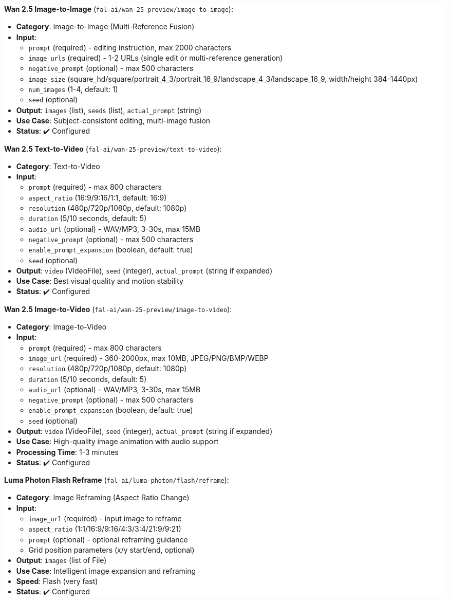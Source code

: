 **Wan 2.5 Image-to-Image** (`fal-ai/wan-25-preview/image-to-image`):
- **Category**: Image-to-Image (Multi-Reference Fusion)
- **Input**: 
  - `prompt` (required) - editing instruction, max 2000 characters
  - `image_urls` (required) - 1-2 URLs (single edit or multi-reference generation)
  - `negative_prompt` (optional) - max 500 characters
  - `image_size` (square_hd/square/portrait_4_3/portrait_16_9/landscape_4_3/landscape_16_9, width/height 384-1440px)
  - `num_images` (1-4, default: 1)
  - `seed` (optional)
- **Output**: `images` (list), `seeds` (list), `actual_prompt` (string)
- **Use Case**: Subject-consistent editing, multi-image fusion
- **Status**: ✔️ Configured

**Wan 2.5 Text-to-Video** (`fal-ai/wan-25-preview/text-to-video`):
- **Category**: Text-to-Video
- **Input**: 
  - `prompt` (required) - max 800 characters
  - `aspect_ratio` (16:9/9:16/1:1, default: 16:9)
  - `resolution` (480p/720p/1080p, default: 1080p)
  - `duration` (5/10 seconds, default: 5)
  - `audio_url` (optional) - WAV/MP3, 3-30s, max 15MB
  - `negative_prompt` (optional) - max 500 characters
  - `enable_prompt_expansion` (boolean, default: true)
  - `seed` (optional)
- **Output**: `video` (VideoFile), `seed` (integer), `actual_prompt` (string if expanded)
- **Use Case**: Best visual quality and motion stability
- **Status**: ✔️ Configured

**Wan 2.5 Image-to-Video** (`fal-ai/wan-25-preview/image-to-video`):
- **Category**: Image-to-Video
- **Input**: 
  - `prompt` (required) - max 800 characters
  - `image_url` (required) - 360-2000px, max 10MB, JPEG/PNG/BMP/WEBP
  - `resolution` (480p/720p/1080p, default: 1080p)
  - `duration` (5/10 seconds, default: 5)
  - `audio_url` (optional) - WAV/MP3, 3-30s, max 15MB
  - `negative_prompt` (optional) - max 500 characters
  - `enable_prompt_expansion` (boolean, default: true)
  - `seed` (optional)
- **Output**: `video` (VideoFile), `seed` (integer), `actual_prompt` (string if expanded)
- **Use Case**: High-quality image animation with audio support
- **Processing Time**: 1-3 minutes
- **Status**: ✔️ Configured

**Luma Photon Flash Reframe** (`fal-ai/luma-photon/flash/reframe`):
- **Category**: Image Reframing (Aspect Ratio Change)
- **Input**: 
  - `image_url` (required) - input image to reframe
  - `aspect_ratio` (1:1/16:9/9:16/4:3/3:4/21:9/9:21)
  - `prompt` (optional) - optional reframing guidance
  - Grid position parameters (x/y start/end, optional)
- **Output**: `images` (list of File)
- **Use Case**: Intelligent image expansion and reframing
- **Speed**: Flash (very fast)
- **Status**: ✔️ Configured
